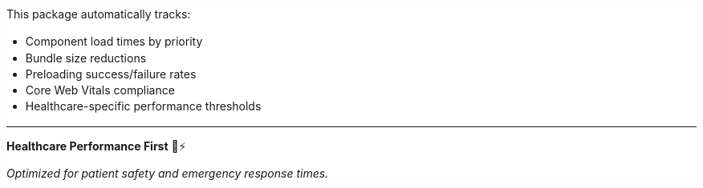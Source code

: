 This package automatically tracks:
- Component load times by priority
- Bundle size reductions  
- Preloading success/failure rates
- Core Web Vitals compliance
- Healthcare-specific performance thresholds

---

**Healthcare Performance First** 🏥⚡

*Optimized for patient safety and emergency response times.*